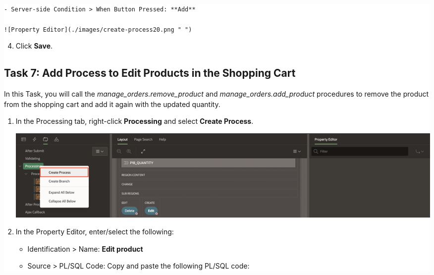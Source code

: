     - Server-side Condition > When Button Pressed: **Add**

    ![Property Editor](./images/create-process20.png " ")

4. Click **Save**.

## Task 7: Add Process to Edit Products in the Shopping Cart

In this Task, you will call the *manage\_orders.remove\_product* and *manage\_orders.add\_product* procedures to remove the product from the shopping cart and add it again with the updated quantity.

1. In the Processing tab, right-click **Processing** and select **Create Process**.

    ![Property Editor](./images/create-process20-s.png " ")

2. In the Property Editor, enter/select the following:

    - Identification > Name: **Edit product**

    - Source > PL/SQL Code: Copy and paste the following PL/SQL code:
